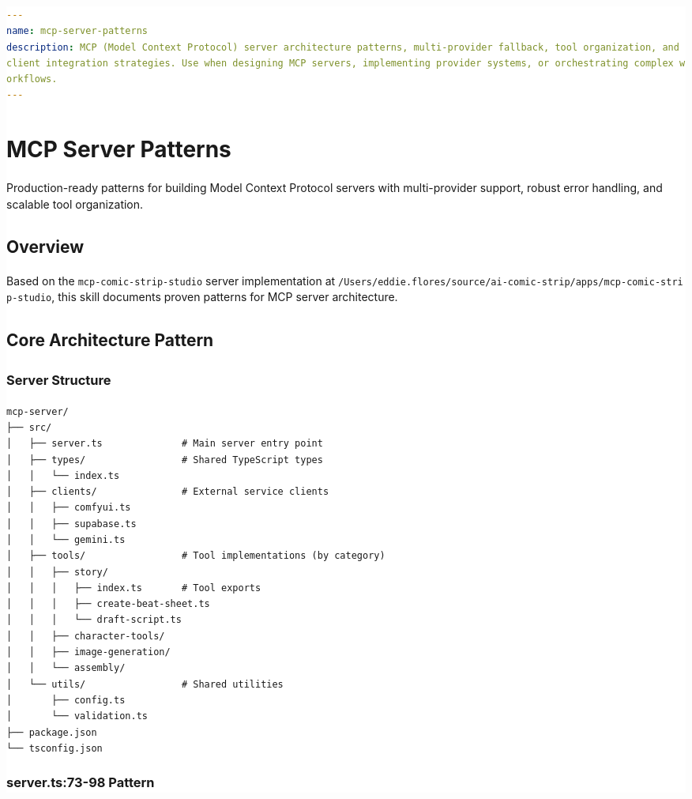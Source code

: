 ```yaml
---
name: mcp-server-patterns
description: MCP (Model Context Protocol) server architecture patterns, multi-provider fallback, tool organization, and client integration strategies. Use when designing MCP servers, implementing provider systems, or orchestrating complex workflows.
---
```


# MCP Server Patterns

Production-ready patterns for building Model Context Protocol servers with multi-provider support, robust error handling, and scalable tool organization.

## Overview

Based on the `mcp-comic-strip-studio` server implementation at `/Users/eddie.flores/source/ai-comic-strip/apps/mcp-comic-strip-studio`, this skill documents proven patterns for MCP server architecture.

## Core Architecture Pattern

### Server Structure

```
mcp-server/
├── src/
│   ├── server.ts              # Main server entry point
│   ├── types/                 # Shared TypeScript types
│   │   └── index.ts
│   ├── clients/               # External service clients
│   │   ├── comfyui.ts
│   │   ├── supabase.ts
│   │   └── gemini.ts
│   ├── tools/                 # Tool implementations (by category)
│   │   ├── story/
│   │   │   ├── index.ts       # Tool exports
│   │   │   ├── create-beat-sheet.ts
│   │   │   └── draft-script.ts
│   │   ├── character-tools/
│   │   ├── image-generation/
│   │   └── assembly/
│   └── utils/                 # Shared utilities
│       ├── config.ts
│       └── validation.ts
├── package.json
└── tsconfig.json
```

### server.ts:73-98 Pattern
